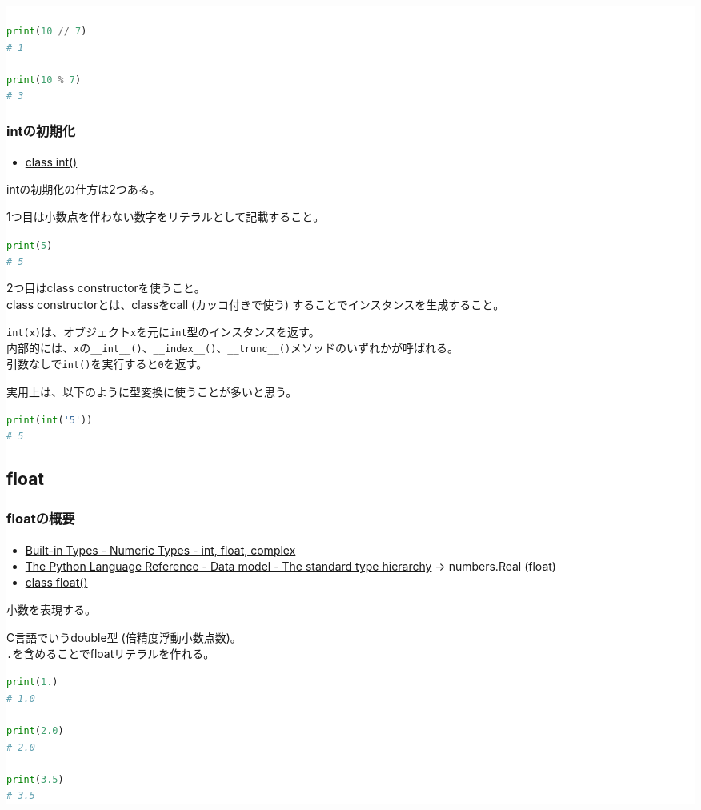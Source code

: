 ```py

print(10 // 7)
# 1

print(10 % 7)
# 3
```

### intの初期化

* [class int()](https://docs.python.org/3/library/functions.html#int)

intの初期化の仕方は2つある。

1つ目は小数点を伴わない数字をリテラルとして記載すること。

```py
print(5)
# 5
```

2つ目はclass constructorを使うこと。  
class constructorとは、classをcall (カッコ付きで使う) することでインスタンスを生成すること。

`int(x)`は、オブジェクト`x`を元に`int`型のインスタンスを返す。  
内部的には、`x`の`__int__()`、`__index__()`、`__trunc__()`メソッドのいずれかが呼ばれる。  
引数なしで`int()`を実行すると`0`を返す。

実用上は、以下のように型変換に使うことが多いと思う。

```py
print(int('5'))
# 5
```

## float

### floatの概要

* [Built-in Types - Numeric Types - int, float, complex](https://docs.python.org/3/library/stdtypes.html#numeric-types-int-float-complex)
* [The Python Language Reference - Data model - The standard type hierarchy](https://docs.python.org/3/reference/datamodel.html#the-standard-type-hierarchy) → numbers.Real (float)
* [class float()](https://docs.python.org/3/library/functions.html#float)

小数を表現する。

C言語でいうdouble型 (倍精度浮動小数点数)。  
`.`を含めることでfloatリテラルを作れる。

```py
print(1.)
# 1.0

print(2.0)
# 2.0

print(3.5)
# 3.5
```
